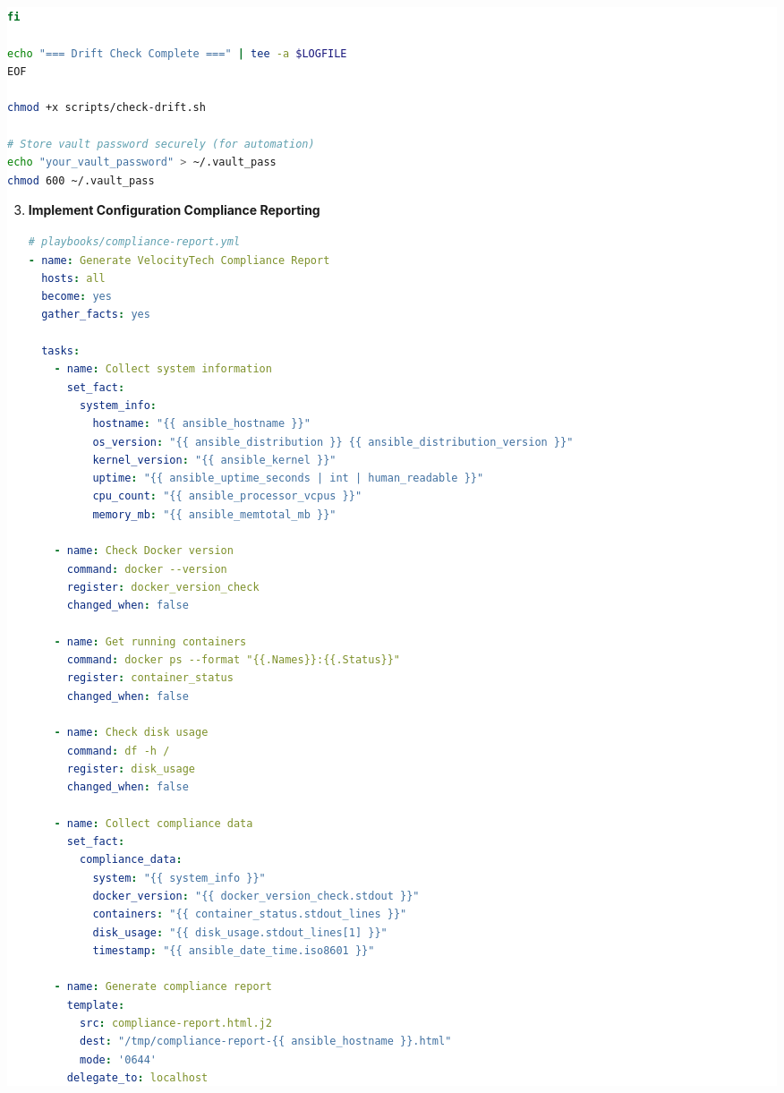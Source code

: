    ```bash
   fi
   
   echo "=== Drift Check Complete ===" | tee -a $LOGFILE
   EOF
   
   chmod +x scripts/check-drift.sh
   
   # Store vault password securely (for automation)
   echo "your_vault_password" > ~/.vault_pass
   chmod 600 ~/.vault_pass
   ```

3. **Implement Configuration Compliance Reporting**
   ```yaml
   # playbooks/compliance-report.yml
   - name: Generate VelocityTech Compliance Report
     hosts: all
     become: yes
     gather_facts: yes
     
     tasks:
       - name: Collect system information
         set_fact:
           system_info:
             hostname: "{{ ansible_hostname }}"
             os_version: "{{ ansible_distribution }} {{ ansible_distribution_version }}"
             kernel_version: "{{ ansible_kernel }}"
             uptime: "{{ ansible_uptime_seconds | int | human_readable }}"
             cpu_count: "{{ ansible_processor_vcpus }}"
             memory_mb: "{{ ansible_memtotal_mb }}"
       
       - name: Check Docker version
         command: docker --version
         register: docker_version_check
         changed_when: false
       
       - name: Get running containers
         command: docker ps --format "{{.Names}}:{{.Status}}"
         register: container_status
         changed_when: false
       
       - name: Check disk usage
         command: df -h /
         register: disk_usage
         changed_when: false
       
       - name: Collect compliance data
         set_fact:
           compliance_data:
             system: "{{ system_info }}"
             docker_version: "{{ docker_version_check.stdout }}"
             containers: "{{ container_status.stdout_lines }}"
             disk_usage: "{{ disk_usage.stdout_lines[1] }}"
             timestamp: "{{ ansible_date_time.iso8601 }}"
       
       - name: Generate compliance report
         template:
           src: compliance-report.html.j2
           dest: "/tmp/compliance-report-{{ ansible_hostname }}.html"
           mode: '0644'
         delegate_to: localhost
   ```

